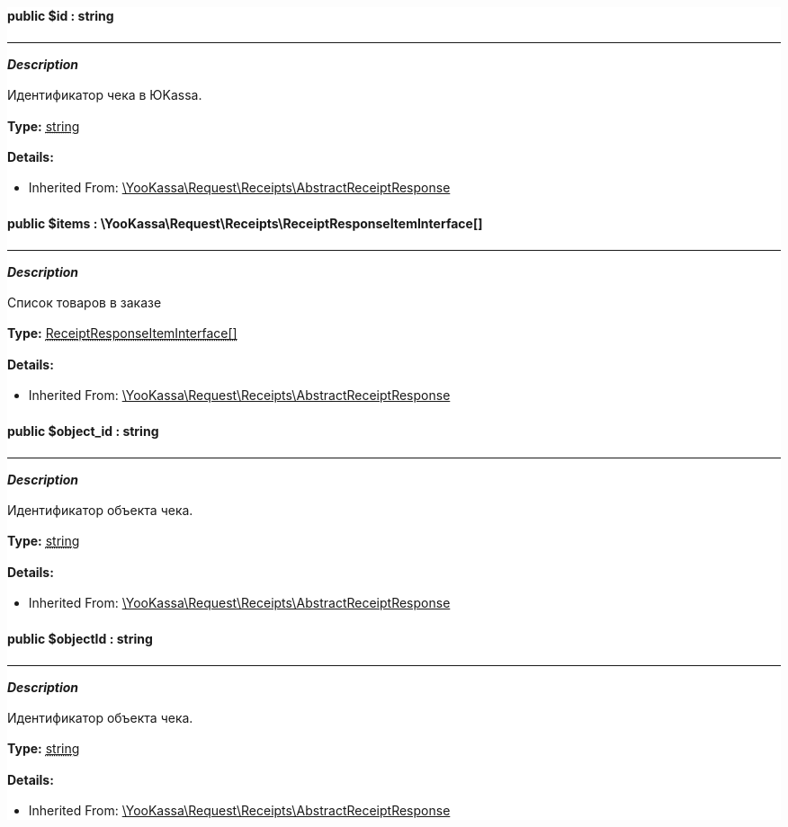<a name="property_id"></a>
#### public $id : string
---
***Description***

Идентификатор чека в ЮKassa.

**Type:** <a href="../string"><abbr title="string">string</abbr></a>

**Details:**
* Inherited From: [\YooKassa\Request\Receipts\AbstractReceiptResponse](../classes/YooKassa-Request-Receipts-AbstractReceiptResponse.md)


<a name="property_items"></a>
#### public $items : \YooKassa\Request\Receipts\ReceiptResponseItemInterface[]
---
***Description***

Список товаров в заказе

**Type:** <a href="../\YooKassa\Request\Receipts\ReceiptResponseItemInterface[]"><abbr title="\YooKassa\Request\Receipts\ReceiptResponseItemInterface[]">ReceiptResponseItemInterface[]</abbr></a>

**Details:**
* Inherited From: [\YooKassa\Request\Receipts\AbstractReceiptResponse](../classes/YooKassa-Request-Receipts-AbstractReceiptResponse.md)


<a name="property_object_id"></a>
#### public $object_id : string
---
***Description***

Идентификатор объекта чека.

**Type:** <a href="../string"><abbr title="string">string</abbr></a>

**Details:**
* Inherited From: [\YooKassa\Request\Receipts\AbstractReceiptResponse](../classes/YooKassa-Request-Receipts-AbstractReceiptResponse.md)


<a name="property_objectId"></a>
#### public $objectId : string
---
***Description***

Идентификатор объекта чека.

**Type:** <a href="../string"><abbr title="string">string</abbr></a>

**Details:**
* Inherited From: [\YooKassa\Request\Receipts\AbstractReceiptResponse](../classes/YooKassa-Request-Receipts-AbstractReceiptResponse.md)
